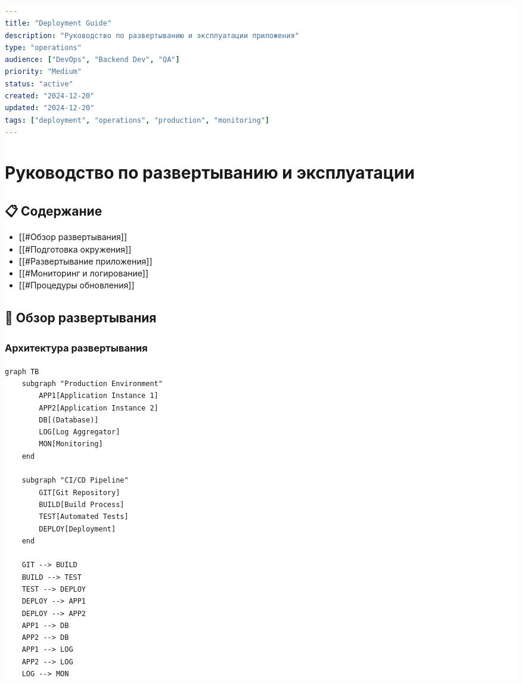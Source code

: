 ```yaml
---
title: "Deployment Guide"
description: "Руководство по развертыванию и эксплуатации приложения"
type: "operations"
audience: ["DevOps", "Backend Dev", "QA"]
priority: "Medium"
status: "active"
created: "2024-12-20"
updated: "2024-12-20"
tags: ["deployment", "operations", "production", "monitoring"]
---
```


# Руководство по развертыванию и эксплуатации

## 📋 Содержание

- [[#Обзор развертывания]]
- [[#Подготовка окружения]]
- [[#Развертывание приложения]]
- [[#Мониторинг и логирование]]
- [[#Процедуры обновления]]

## 🎯 Обзор развертывания

### Архитектура развертывания

```mermaid
graph TB
    subgraph "Production Environment"
        APP1[Application Instance 1]
        APP2[Application Instance 2]
        DB[(Database)]
        LOG[Log Aggregator]
        MON[Monitoring]
    end
    
    subgraph "CI/CD Pipeline"
        GIT[Git Repository]
        BUILD[Build Process]
        TEST[Automated Tests]
        DEPLOY[Deployment]
    end
    
    GIT --> BUILD
    BUILD --> TEST
    TEST --> DEPLOY
    DEPLOY --> APP1
    DEPLOY --> APP2
    APP1 --> DB
    APP2 --> DB
    APP1 --> LOG
    APP2 --> LOG
    LOG --> MON
```
